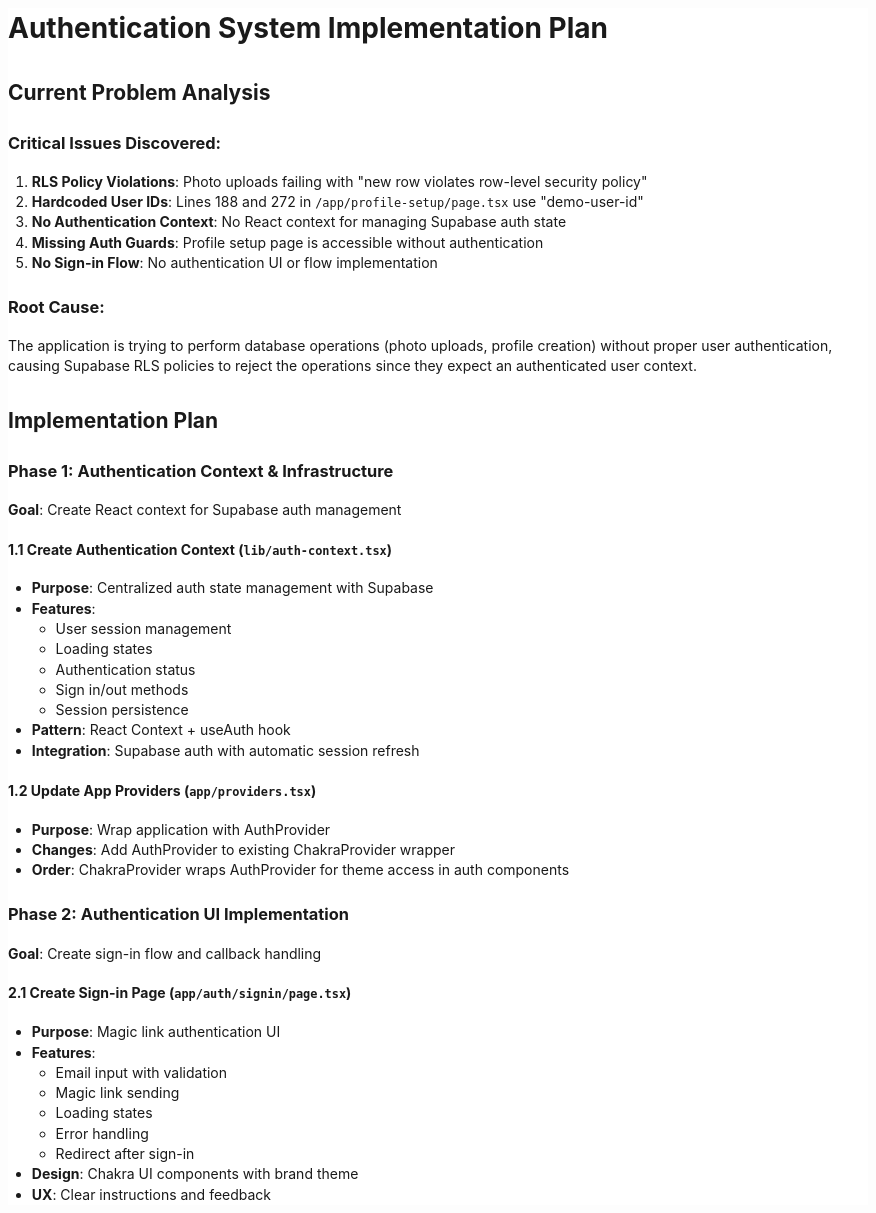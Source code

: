 # Authentication System Implementation Plan

## Current Problem Analysis

### Critical Issues Discovered:
1. **RLS Policy Violations**: Photo uploads failing with "new row violates row-level security policy"
2. **Hardcoded User IDs**: Lines 188 and 272 in `/app/profile-setup/page.tsx` use "demo-user-id"
3. **No Authentication Context**: No React context for managing Supabase auth state
4. **Missing Auth Guards**: Profile setup page is accessible without authentication
5. **No Sign-in Flow**: No authentication UI or flow implementation

### Root Cause:
The application is trying to perform database operations (photo uploads, profile creation) without proper user authentication, causing Supabase RLS policies to reject the operations since they expect an authenticated user context.

## Implementation Plan

### Phase 1: Authentication Context & Infrastructure
**Goal**: Create React context for Supabase auth management

#### 1.1 Create Authentication Context (`lib/auth-context.tsx`)
- **Purpose**: Centralized auth state management with Supabase
- **Features**:
  - User session management
  - Loading states
  - Authentication status
  - Sign in/out methods
  - Session persistence
- **Pattern**: React Context + useAuth hook
- **Integration**: Supabase auth with automatic session refresh

#### 1.2 Update App Providers (`app/providers.tsx`)
- **Purpose**: Wrap application with AuthProvider
- **Changes**: Add AuthProvider to existing ChakraProvider wrapper
- **Order**: ChakraProvider wraps AuthProvider for theme access in auth components

### Phase 2: Authentication UI Implementation
**Goal**: Create sign-in flow and callback handling

#### 2.1 Create Sign-in Page (`app/auth/signin/page.tsx`)
- **Purpose**: Magic link authentication UI
- **Features**:
  - Email input with validation
  - Magic link sending
  - Loading states
  - Error handling
  - Redirect after sign-in
- **Design**: Chakra UI components with brand theme
- **UX**: Clear instructions and feedback
